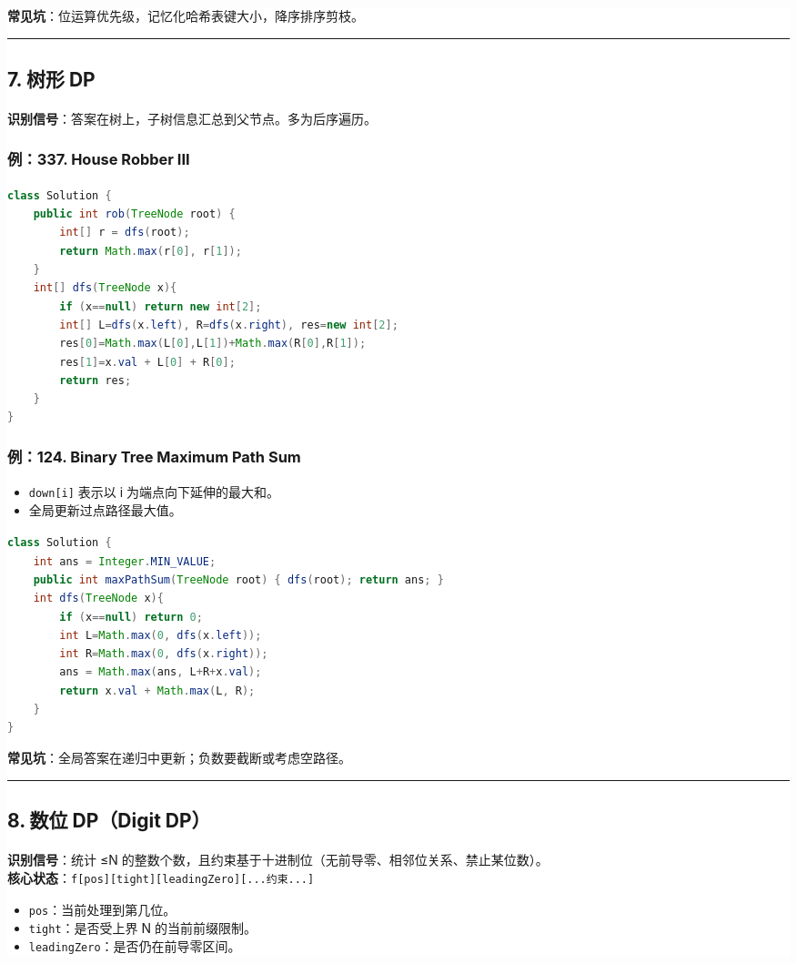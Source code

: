**常见坑**：位运算优先级，记忆化哈希表键大小，降序排序剪枝。

---

## 7. 树形 DP
**识别信号**：答案在树上，子树信息汇总到父节点。多为后序遍历。

### 例：337. House Robber III
```java
class Solution {
    public int rob(TreeNode root) {
        int[] r = dfs(root);
        return Math.max(r[0], r[1]);
    }
    int[] dfs(TreeNode x){
        if (x==null) return new int[2];
        int[] L=dfs(x.left), R=dfs(x.right), res=new int[2];
        res[0]=Math.max(L[0],L[1])+Math.max(R[0],R[1]);
        res[1]=x.val + L[0] + R[0];
        return res;
    }
}
```

### 例：124. Binary Tree Maximum Path Sum
- `down[i]` 表示以 i 为端点向下延伸的最大和。  
- 全局更新过点路径最大值。

```java
class Solution {
    int ans = Integer.MIN_VALUE;
    public int maxPathSum(TreeNode root) { dfs(root); return ans; }
    int dfs(TreeNode x){
        if (x==null) return 0;
        int L=Math.max(0, dfs(x.left));
        int R=Math.max(0, dfs(x.right));
        ans = Math.max(ans, L+R+x.val);
        return x.val + Math.max(L, R);
    }
}
```

**常见坑**：全局答案在递归中更新；负数要截断或考虑空路径。

---

## 8. 数位 DP（Digit DP）
**识别信号**：统计 ≤N 的整数个数，且约束基于十进制位（无前导零、相邻位关系、禁止某位数）。  
**核心状态**：`f[pos][tight][leadingZero][...约束...]`  
- `pos`：当前处理到第几位。  
- `tight`：是否受上界 N 的当前前缀限制。  
- `leadingZero`：是否仍在前导零区间。
